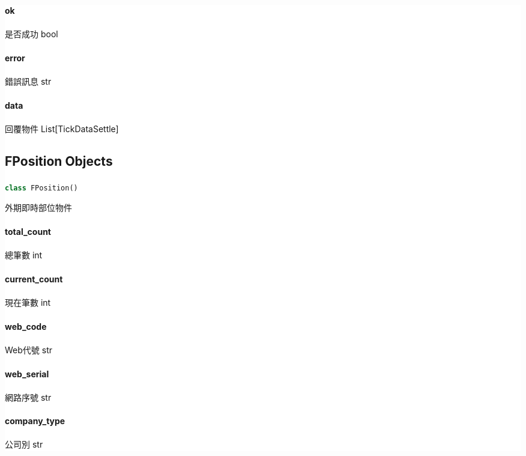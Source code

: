 <a id="fdata.FUnliquidationResponse.ok"></a>

#### ok

是否成功 bool

<a id="fdata.FUnliquidationResponse.error"></a>

#### error

錯誤訊息 str

<a id="fdata.FUnliquidationResponse.data"></a>

#### data

回覆物件 List[TickDataSettle]

<a id="fdata.FPosition"></a>

## FPosition Objects

```python
class FPosition()
```

外期即時部位物件

<a id="fdata.FPosition.total_count"></a>

#### total\_count

總筆數 int

<a id="fdata.FPosition.current_count"></a>

#### current\_count

現在筆數 int

<a id="fdata.FPosition.web_code"></a>

#### web\_code

Web代號 str

<a id="fdata.FPosition.web_serial"></a>

#### web\_serial

網路序號 str

<a id="fdata.FPosition.company_type"></a>

#### company\_type

公司別 str

<a id="fdata.FPosition.client_account"></a>
